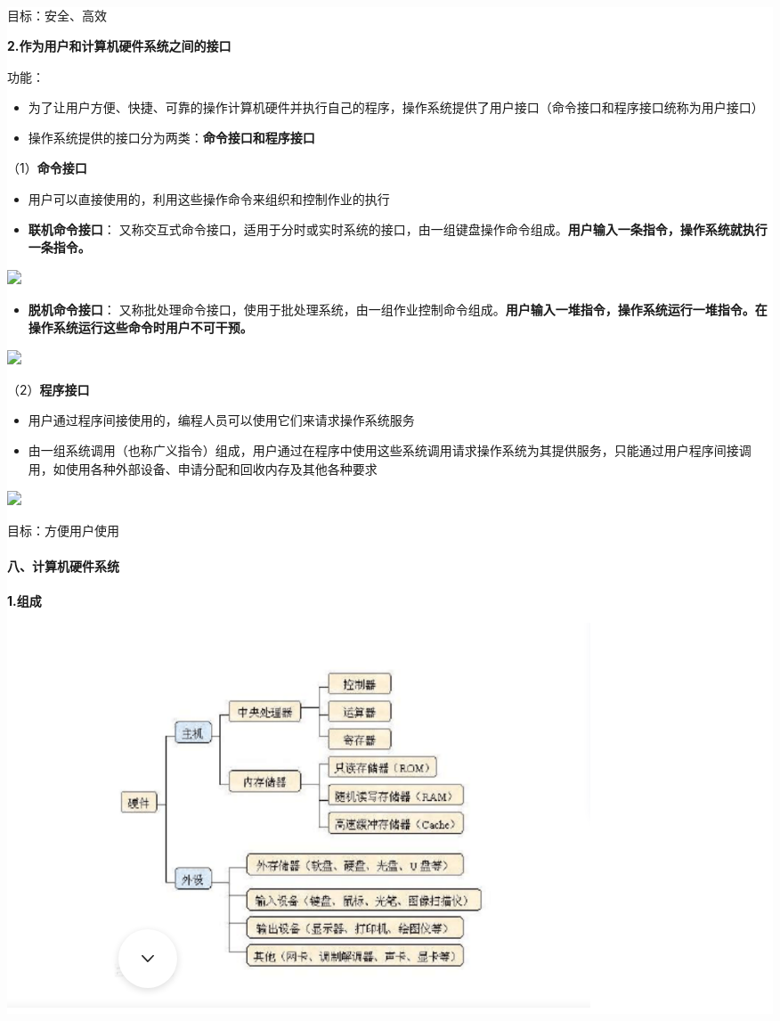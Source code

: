   目标：安全、高效

**2.作为用户和计算机硬件系统之间的接口**

  功能：

  - 为了让用户方便、快捷、可靠的操作计算机硬件并执行自己的程序，操作系统提供了用户接口（命令接口和程序接口统称为用户接口）

  - 操作系统提供的接口分为两类：**命令接口和程序接口**

 （1）**命令接口**

   - 用户可以直接使用的，利用这些操作命令来组织和控制作业的执行

   - **联机命令接口**： 又称交互式命令接口，适用于分时或实时系统的接口，由一组键盘操作命令组成。**用户输入一条指令，操作系统就执行一条指令。**

  ![](./images/OS7.awebp)

   - **脱机命令接口**： 又称批处理命令接口，使用于批处理系统，由一组作业控制命令组成。**用户输入一堆指令，操作系统运行一堆指令。在操作系统运行这些命令时用户不可干预。**

  ![](./images/OS8.awebp)

（2）**程序接口**

   - 用户通过程序间接使用的，编程人员可以使用它们来请求操作系统服务

   - 由一组系统调用（也称广义指令）组成，用户通过在程序中使用这些系统调用请求操作系统为其提供服务，只能通过用户程序间接调用，如使用各种外部设备、申请分配和回收内存及其他各种要求

  ![](./images/OS9.awebp)

 目标：方便用户使用

#### 八、计算机硬件系统 ####

**1.组成**

  ![](./images/OS10.png)

